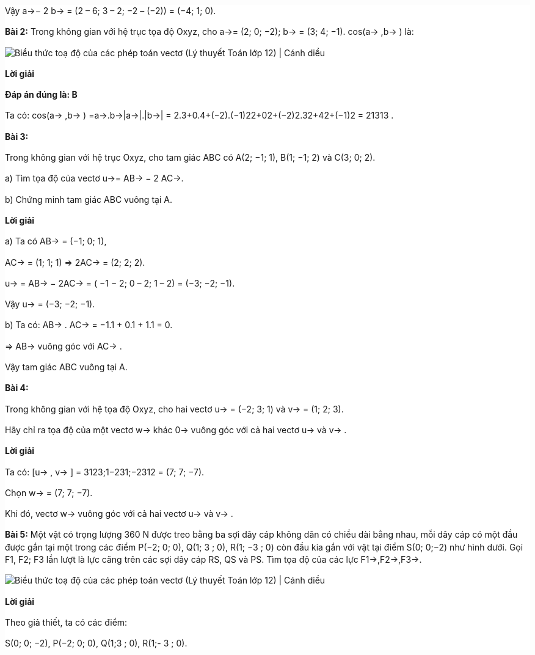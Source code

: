 Vậy a→− 2 b→ = (2 – 6; 3 – 2; −2 – (−2)) = (−4; 1; 0).

**Bài 2:** Trong không gian với hệ trục tọa độ Oxyz, cho a→= (2; 0; −2); b→ = (3; 4; −1). cos(a→ ,b→ ) là:

![Biểu thức toạ độ của các phép toán vectơ \(Lý thuyết Toán lớp 12\) | Cánh diều](https://vietjack.com/toan-12-cd/images/ly-thuyet-bai-3-bieu-thuc-toa-do-cua-cac-phep-toan-vecto.PNG)

**Lời giải**

**Đáp án đúng là: B**

Ta có: cos(a→ ,b→ ) =a→.b→|a→|.|b→| = 2.3+0.4+(−2).(−1)22+02+(−2)2.32+42+(−1)2 = 21313 .

**Bài 3:**

Trong không gian với hệ trục Oxyz, cho tam giác ABC có A(2; −1; 1), B(1; −1; 2) và C(3; 0; 2).

a) Tìm tọa độ của vectơ u→= AB→ − 2 AC→.

b) Chứng minh tam giác ABC vuông tại A.

**Lời giải**

a) Ta có AB→ = (−1; 0; 1), 

AC→ = (1; 1; 1) ⇒ 2AC→ = (2; 2; 2).

u→ = AB→ − 2AC→ = ( −1 − 2; 0 – 2; 1 – 2) = (−3; −2; −1).

Vậy u→ = (−3; −2; −1).

b) Ta có: AB→ . AC→ = −1.1 + 0.1 + 1.1 = 0.

⇒ AB→ vuông góc với AC→ .

Vậy tam giác ABC vuông tại A.

**Bài 4:**

Trong không gian với hệ tọa độ Oxyz, cho hai vectơ u→ = (−2; 3; 1) và v→ = (1; 2; 3).

Hãy chỉ ra tọa độ của một vectơ w→ khác 0→ vuông góc với cả hai vectơ u→ và v→ .

**Lời giải**

Ta có: [u→ , v→ ] = 3123;1−231;−2312 = (7; 7; −7).

Chọn w→ = (7; 7; −7).

Khi đó, vectơ w→ vuông góc với cả hai vectơ u→ và v→ .

**Bài 5:** Một vật có trọng lượng 360 N được treo bằng ba sợi dây cáp không dãn có chiều dài bằng nhau, mỗi dây cáp có một đầu được gắn tại một trong các điểm P(−2; 0; 0), Q(1; 3 ; 0), R(1; −3 ; 0) còn đầu kia gắn với vật tại điểm S(0; 0;−2) như hình dưới. Gọi F­1, F2; F3 lần lượt là lực căng trên các sợi dây cáp RS, QS và PS. Tìm tọa độ của các lực F1→,F2→,F3→.

![Biểu thức toạ độ của các phép toán vectơ \(Lý thuyết Toán lớp 12\) | Cánh diều](https://vietjack.com/toan-12-cd/images/ly-thuyet-bai-3-bieu-thuc-toa-do-cua-cac-phep-toan-vecto-1.PNG)

**Lời giải**

Theo giả thiết, ta có các điểm:

S(0; 0; −2), P(−2; 0; 0), Q(1;3 ; 0), R(1;- 3 ; 0).
